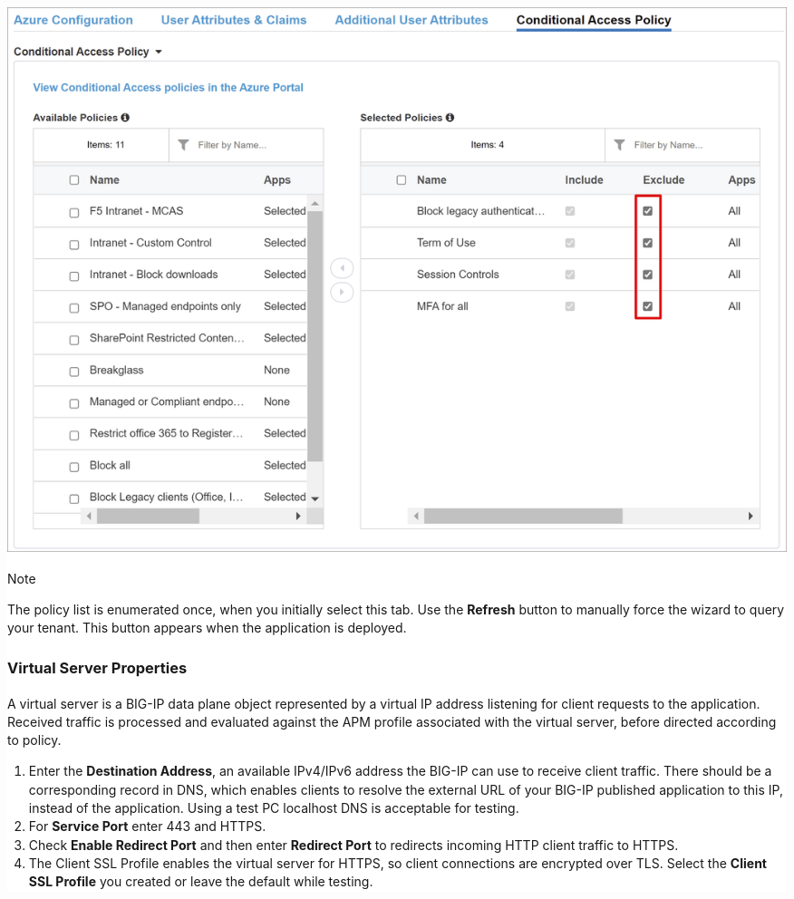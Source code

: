    ![Screenshot of excluded policies, under Selected Policies, on Conditional Access Policy.](./media/f5-big-ip-kerberos-easy-button/conditional-access-policy.png)

>[!NOTE]
>The policy list is enumerated once, when you initially select this tab. Use the **Refresh** button to manually force the wizard to query your tenant. This button appears when the application is deployed.

### Virtual Server Properties

A virtual server is a BIG-IP data plane object represented by a virtual IP address listening for client requests to the application. Received traffic is processed and evaluated against the APM profile associated with the virtual server, before directed according to policy.

1. Enter the **Destination Address**, an available IPv4/IPv6 address the BIG-IP can use to receive client traffic. There should be a corresponding record in DNS, which enables clients to resolve the external URL of your BIG-IP published application to this IP, instead of the application. Using a test PC localhost DNS is acceptable for testing.
2. For **Service Port** enter 443 and HTTPS.
3. Check **Enable Redirect Port** and then enter **Redirect Port** to redirects incoming HTTP client traffic to HTTPS.
4. The Client SSL Profile enables the virtual server for HTTPS, so client connections are encrypted over TLS. Select the **Client SSL Profile** you created or leave the default while testing.
